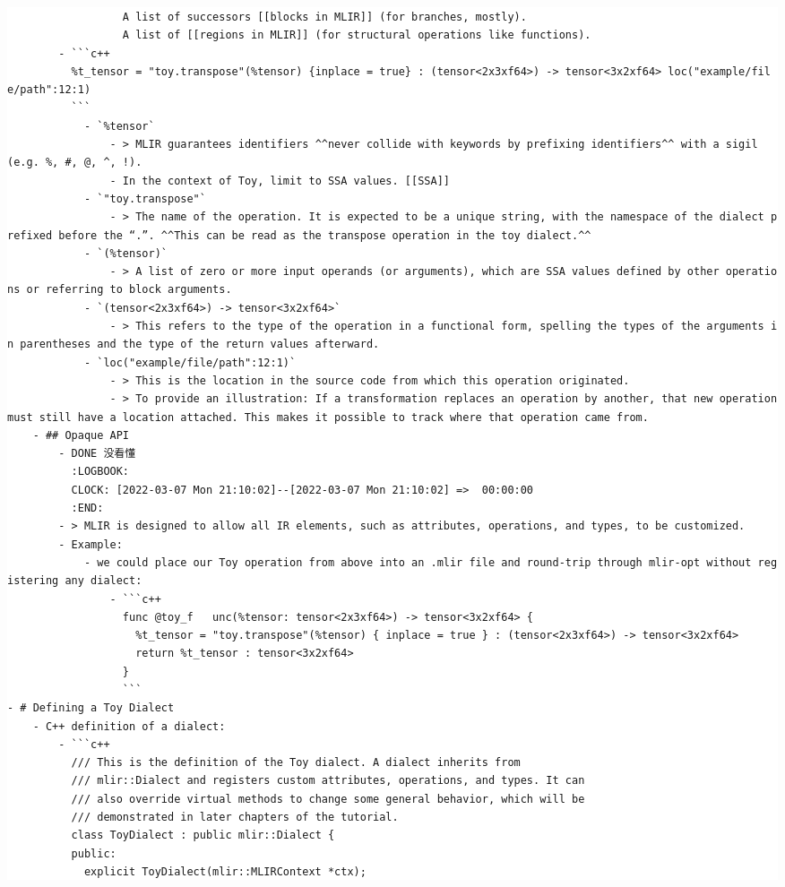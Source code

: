 					  A list of successors [[blocks in MLIR]] (for branches, mostly).
					  A list of [[regions in MLIR]] (for structural operations like functions).
			- ```c++
			  %t_tensor = "toy.transpose"(%tensor) {inplace = true} : (tensor<2x3xf64>) -> tensor<3x2xf64> loc("example/file/path":12:1)
			  ```
				- `%tensor`
					- > MLIR guarantees identifiers ^^never collide with keywords by prefixing identifiers^^ with a sigil (e.g. %, #, @, ^, !).
					- In the context of Toy, limit to SSA values. [[SSA]]
				- `"toy.transpose"`
					- > The name of the operation. It is expected to be a unique string, with the namespace of the dialect prefixed before the “.”. ^^This can be read as the transpose operation in the toy dialect.^^
				- `(%tensor)`
					- > A list of zero or more input operands (or arguments), which are SSA values defined by other operations or referring to block arguments.
				- `(tensor<2x3xf64>) -> tensor<3x2xf64>`
					- > This refers to the type of the operation in a functional form, spelling the types of the arguments in parentheses and the type of the return values afterward.
				- `loc("example/file/path":12:1)`
					- > This is the location in the source code from which this operation originated.
					- > To provide an illustration: If a transformation replaces an operation by another, that new operation must still have a location attached. This makes it possible to track where that operation came from.
		- ## Opaque API
			- DONE 没看懂
			  :LOGBOOK:
			  CLOCK: [2022-03-07 Mon 21:10:02]--[2022-03-07 Mon 21:10:02] =>  00:00:00
			  :END:
			- > MLIR is designed to allow all IR elements, such as attributes, operations, and types, to be customized.
			- Example:
				- we could place our Toy operation from above into an .mlir file and round-trip through mlir-opt without registering any dialect:
					- ```c++
					  func @toy_f	unc(%tensor: tensor<2x3xf64>) -> tensor<3x2xf64> {
					    %t_tensor = "toy.transpose"(%tensor) { inplace = true } : (tensor<2x3xf64>) -> tensor<3x2xf64>
					    return %t_tensor : tensor<3x2xf64>
					  }
					  ```
	- # Defining a Toy Dialect
		- C++ definition of a dialect:
			- ```c++
			  /// This is the definition of the Toy dialect. A dialect inherits from
			  /// mlir::Dialect and registers custom attributes, operations, and types. It can
			  /// also override virtual methods to change some general behavior, which will be
			  /// demonstrated in later chapters of the tutorial.
			  class ToyDialect : public mlir::Dialect {
			  public:
			    explicit ToyDialect(mlir::MLIRContext *ctx);
			  